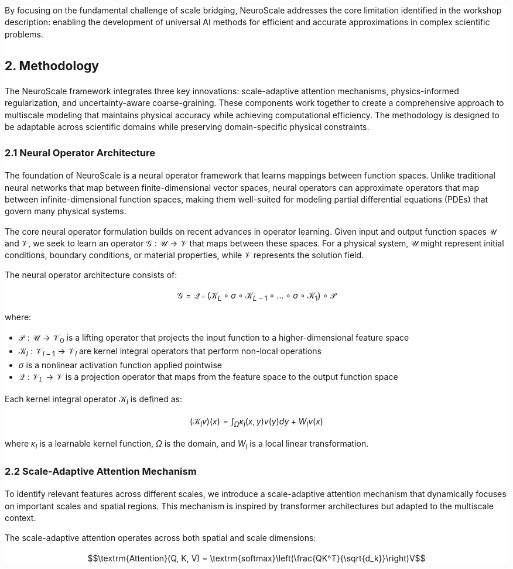 By focusing on the fundamental challenge of scale bridging, NeuroScale addresses the core limitation identified in the workshop description: enabling the development of universal AI methods for efficient and accurate approximations in complex scientific problems.

## 2. Methodology

The NeuroScale framework integrates three key innovations: scale-adaptive attention mechanisms, physics-informed regularization, and uncertainty-aware coarse-graining. These components work together to create a comprehensive approach to multiscale modeling that maintains physical accuracy while achieving computational efficiency. The methodology is designed to be adaptable across scientific domains while preserving domain-specific physical constraints.

### 2.1 Neural Operator Architecture

The foundation of NeuroScale is a neural operator framework that learns mappings between function spaces. Unlike traditional neural networks that map between finite-dimensional vector spaces, neural operators can approximate operators that map between infinite-dimensional function spaces, making them well-suited for modeling partial differential equations (PDEs) that govern many physical systems.

The core neural operator formulation builds on recent advances in operator learning. Given input and output function spaces $\mathcal{U}$ and $\mathcal{V}$, we seek to learn an operator $\mathcal{G}: \mathcal{U} \rightarrow \mathcal{V}$ that maps between these spaces. For a physical system, $\mathcal{U}$ might represent initial conditions, boundary conditions, or material properties, while $\mathcal{V}$ represents the solution field.

The neural operator architecture consists of:

$$\mathcal{G} = \mathcal{Q} \circ (\mathcal{K}_L \circ \sigma \circ \mathcal{K}_{L-1} \circ ... \circ \sigma \circ \mathcal{K}_1) \circ \mathcal{P}$$

where:
- $\mathcal{P}: \mathcal{U} \rightarrow \mathcal{V}_0$ is a lifting operator that projects the input function to a higher-dimensional feature space
- $\mathcal{K}_l: \mathcal{V}_{l-1} \rightarrow \mathcal{V}_l$ are kernel integral operators that perform non-local operations
- $\sigma$ is a nonlinear activation function applied pointwise
- $\mathcal{Q}: \mathcal{V}_L \rightarrow \mathcal{V}$ is a projection operator that maps from the feature space to the output function space

Each kernel integral operator $\mathcal{K}_l$ is defined as:

$$(\mathcal{K}_l v)(x) = \int_{\Omega} \kappa_l(x, y) v(y) dy + W_l v(x)$$

where $\kappa_l$ is a learnable kernel function, $\Omega$ is the domain, and $W_l$ is a local linear transformation.

### 2.2 Scale-Adaptive Attention Mechanism

To identify relevant features across different scales, we introduce a scale-adaptive attention mechanism that dynamically focuses on important scales and spatial regions. This mechanism is inspired by transformer architectures but adapted to the multiscale context.

The scale-adaptive attention operates across both spatial and scale dimensions:

$$\textrm{Attention}(Q, K, V) = \textrm{softmax}\left(\frac{QK^T}{\sqrt{d_k}}\right)V$$
